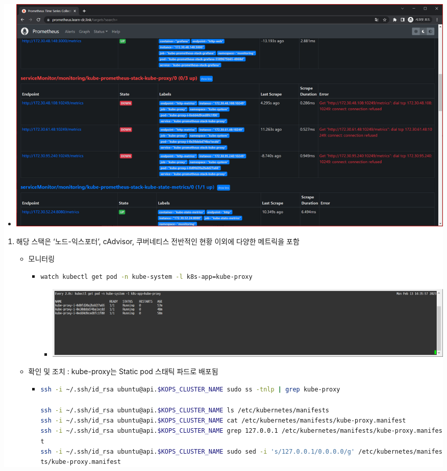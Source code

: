   - ![image-20230213142322742](files/img/image-20230213142322742.png)

   1. 해당 스택은 ‘노드-익스포터’, cAdvisor, 쿠버네티스 전반적인 현황 이외에 다양한 메트릭을 포함

      - 모니터링

        - ```bash
          watch kubectl get pod -n kube-system -l k8s-app=kube-proxy
          ```

          - ![image-20230213143543265](files/img/image-20230213143543265.png)

      - 확인 및 조치 : kube-proxy는 Static pod 스태틱 파드로 배포됨

        - ```bash
          ssh -i ~/.ssh/id_rsa ubuntu@api.$KOPS_CLUSTER_NAME sudo ss -tnlp | grep kube-proxy
          
          ssh -i ~/.ssh/id_rsa ubuntu@api.$KOPS_CLUSTER_NAME ls /etc/kubernetes/manifests
          ssh -i ~/.ssh/id_rsa ubuntu@api.$KOPS_CLUSTER_NAME cat /etc/kubernetes/manifests/kube-proxy.manifest
          ssh -i ~/.ssh/id_rsa ubuntu@api.$KOPS_CLUSTER_NAME grep 127.0.0.1 /etc/kubernetes/manifests/kube-proxy.manifest
          ssh -i ~/.ssh/id_rsa ubuntu@api.$KOPS_CLUSTER_NAME sudo sed -i 's/127.0.0.1/0.0.0.0/g' /etc/kubernetes/manifests/kube-proxy.manifest
          ```
